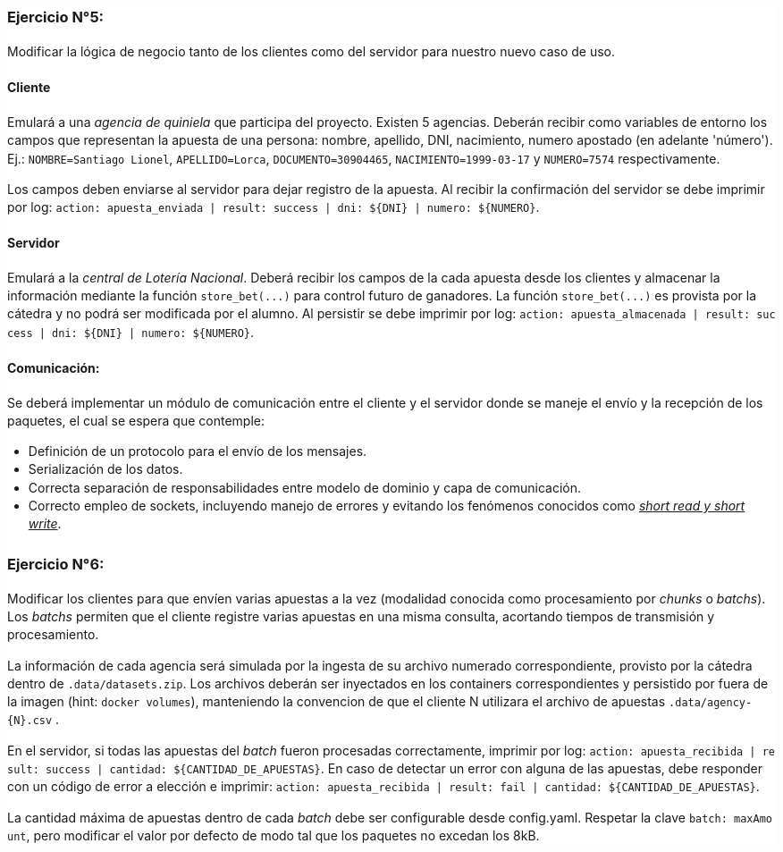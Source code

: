 ### Ejercicio N°5:
Modificar la lógica de negocio tanto de los clientes como del servidor para nuestro nuevo caso de uso.

#### Cliente
Emulará a una _agencia de quiniela_ que participa del proyecto. Existen 5 agencias. Deberán recibir como variables de entorno los campos que representan la apuesta de una persona: nombre, apellido, DNI, nacimiento, numero apostado (en adelante 'número'). Ej.: `NOMBRE=Santiago Lionel`, `APELLIDO=Lorca`, `DOCUMENTO=30904465`, `NACIMIENTO=1999-03-17` y `NUMERO=7574` respectivamente.

Los campos deben enviarse al servidor para dejar registro de la apuesta. Al recibir la confirmación del servidor se debe imprimir por log: `action: apuesta_enviada | result: success | dni: ${DNI} | numero: ${NUMERO}`.



#### Servidor
Emulará a la _central de Lotería Nacional_. Deberá recibir los campos de la cada apuesta desde los clientes y almacenar la información mediante la función `store_bet(...)` para control futuro de ganadores. La función `store_bet(...)` es provista por la cátedra y no podrá ser modificada por el alumno.
Al persistir se debe imprimir por log: `action: apuesta_almacenada | result: success | dni: ${DNI} | numero: ${NUMERO}`.

#### Comunicación:
Se deberá implementar un módulo de comunicación entre el cliente y el servidor donde se maneje el envío y la recepción de los paquetes, el cual se espera que contemple:
* Definición de un protocolo para el envío de los mensajes.
* Serialización de los datos.
* Correcta separación de responsabilidades entre modelo de dominio y capa de comunicación.
* Correcto empleo de sockets, incluyendo manejo de errores y evitando los fenómenos conocidos como [_short read y short write_](https://cs61.seas.harvard.edu/site/2018/FileDescriptors/).


### Ejercicio N°6:
Modificar los clientes para que envíen varias apuestas a la vez (modalidad conocida como procesamiento por _chunks_ o _batchs_). 
Los _batchs_ permiten que el cliente registre varias apuestas en una misma consulta, acortando tiempos de transmisión y procesamiento.

La información de cada agencia será simulada por la ingesta de su archivo numerado correspondiente, provisto por la cátedra dentro de `.data/datasets.zip`.
Los archivos deberán ser inyectados en los containers correspondientes y persistido por fuera de la imagen (hint: `docker volumes`), manteniendo la convencion de que el cliente N utilizara el archivo de apuestas `.data/agency-{N}.csv` .

En el servidor, si todas las apuestas del *batch* fueron procesadas correctamente, imprimir por log: `action: apuesta_recibida | result: success | cantidad: ${CANTIDAD_DE_APUESTAS}`. En caso de detectar un error con alguna de las apuestas, debe responder con un código de error a elección e imprimir: `action: apuesta_recibida | result: fail | cantidad: ${CANTIDAD_DE_APUESTAS}`.

La cantidad máxima de apuestas dentro de cada _batch_ debe ser configurable desde config.yaml. Respetar la clave `batch: maxAmount`, pero modificar el valor por defecto de modo tal que los paquetes no excedan los 8kB. 
